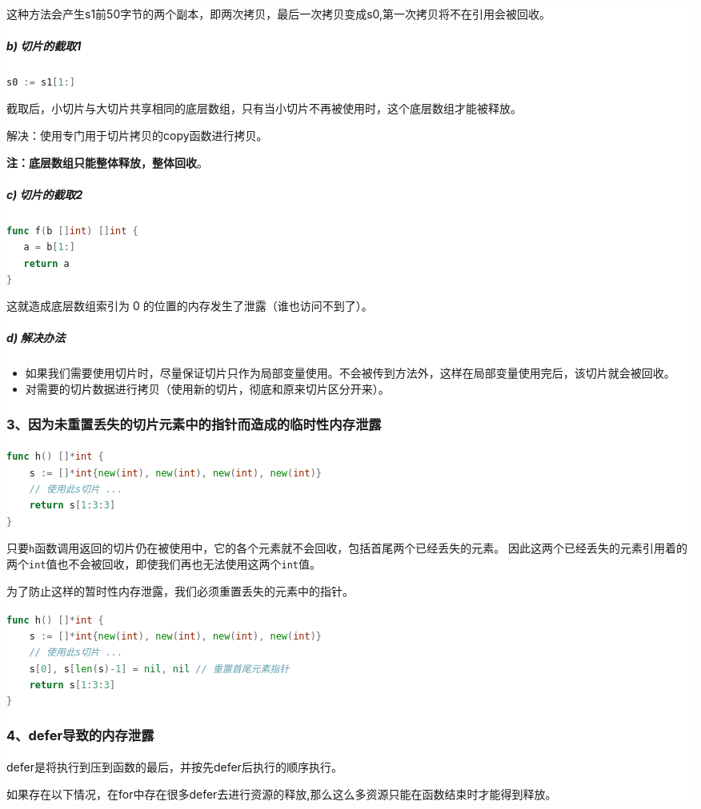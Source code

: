 这种方法会产生s1前50字节的两个副本，即两次拷贝，最后一次拷贝变成s0,第一次拷贝将不在引用会被回收。

##### b) 切片的截取1

```go
s0 := s1[1:]
```

截取后，小切片与大切片共享相同的底层数组，只有当小切片不再被使用时，这个底层数组才能被释放。

解决：使用专门用于切片拷贝的copy函数进行拷贝。

**注：底层数组只能整体释放，整体回收**。

##### c) 切片的截取2

```go
func f(b []int) []int {
   a = b[1:]
   return a
}
```

这就造成底层数组索引为 0 的位置的内存发生了泄露（谁也访问不到了）。

##### d) 解决办法

- 如果我们需要使用切片时，尽量保证切片只作为局部变量使用。不会被传到方法外，这样在局部变量使用完后，该切片就会被回收。
- 对需要的切片数据进行拷贝（使用新的切片，彻底和原来切片区分开来）。

### 3、因为未重置丢失的切片元素中的指针而造成的临时性内存泄露

```go
func h() []*int {
    s := []*int{new(int), new(int), new(int), new(int)}
    // 使用此s切片 ...
    return s[1:3:3]
}
```

只要`h`函数调用返回的切片仍在被使用中，它的各个元素就不会回收，包括首尾两个已经丢失的元素。 因此这两个已经丢失的元素引用着的两个`int`值也不会被回收，即使我们再也无法使用这两个`int`值。

为了防止这样的暂时性内存泄露，我们必须重置丢失的元素中的指针。

```go
func h() []*int {
    s := []*int{new(int), new(int), new(int), new(int)}
    // 使用此s切片 ...
    s[0], s[len(s)-1] = nil, nil // 重置首尾元素指针
    return s[1:3:3]
}
```

### 4、defer导致的内存泄露

defer是将执行到压到函数的最后，并按先defer后执行的顺序执行。

如果存在以下情况，在for中存在很多defer去进行资源的释放,那么这么多资源只能在函数结束时才能得到释放。
